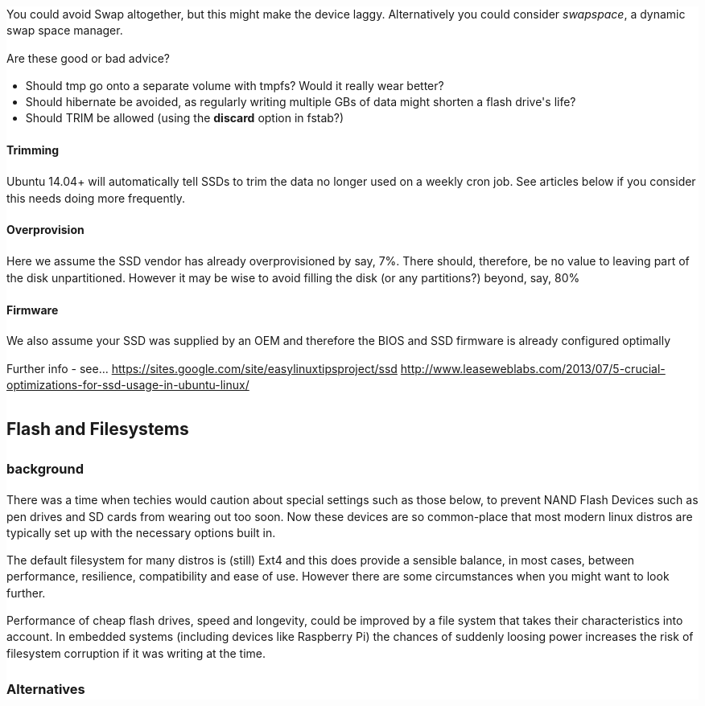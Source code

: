 You could avoid Swap altogether, but this might make the device laggy.
Alternatively you could consider *swapspace*, a dynamic swap space
manager.

Are these good or bad advice?

-   Should tmp go onto a separate volume with tmpfs? Would it really
    wear better?
-   Should hibernate be avoided, as regularly writing multiple GBs of
    data might shorten a flash drive's life?
-   Should TRIM be allowed (using the **discard** option in fstab?)

#### Trimming

Ubuntu 14.04+ will automatically tell SSDs to trim the data no longer
used on a weekly cron job. See articles below if you consider this needs
doing more frequently.

#### Overprovision

Here we assume the SSD vendor has already overprovisioned by say, 7%.
There should, therefore, be no value to leaving part of the disk
unpartitioned. However it may be wise to avoid filling the disk (or any
partitions?) beyond, say, 80%

#### Firmware

We also assume your SSD was supplied by an OEM and therefore the BIOS
and SSD firmware is already configured optimally

Further info - see...
<https://sites.google.com/site/easylinuxtipsproject/ssd>
<http://www.leaseweblabs.com/2013/07/5-crucial-optimizations-for-ssd-usage-in-ubuntu-linux/>



## Flash and Filesystems ##

### background

There was a time when techies would caution about special settings such as those below, to prevent NAND Flash Devices such as pen drives and SD cards from wearing out too soon. 
Now these devices are so common-place that most modern linux distros are typically set up with the necessary options built in. 

The default filesystem for many distros is (still) Ext4 and this does provide a sensible balance, in most cases, between 
performance, resilience, compatibility and ease of use. However there are some circumstances when you might want to look further.  

Performance of cheap flash drives, speed and longevity, could be improved by a file system that takes their characteristics into account. In embedded systems (including devices like Raspberry Pi) the chances of suddenly loosing power increases the risk of filesystem corruption if it was writing at the time. 

### Alternatives
